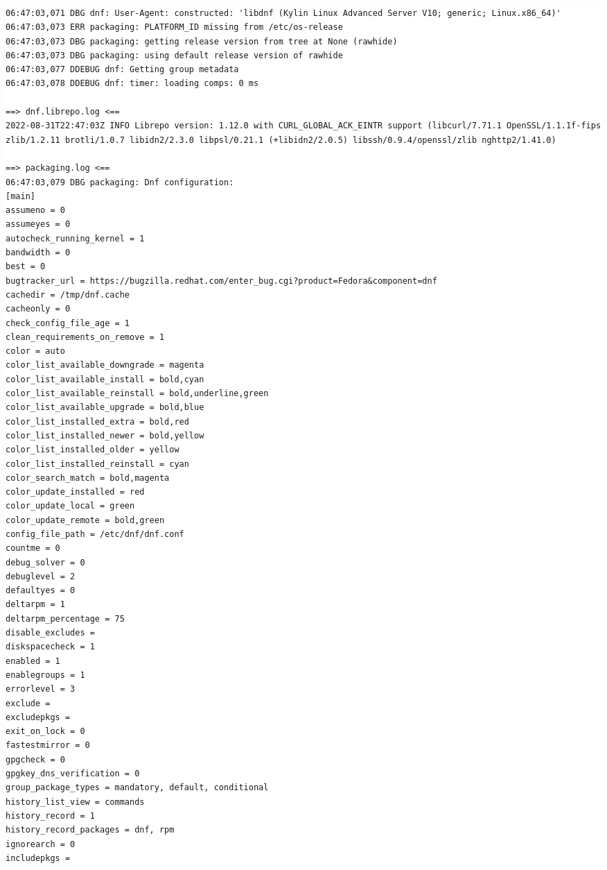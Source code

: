 ```
06:47:03,071 DBG dnf: User-Agent: constructed: 'libdnf (Kylin Linux Advanced Server V10; generic; Linux.x86_64)'
06:47:03,073 ERR packaging: PLATFORM_ID missing from /etc/os-release
06:47:03,073 DBG packaging: getting release version from tree at None (rawhide)
06:47:03,073 DBG packaging: using default release version of rawhide
06:47:03,077 DDEBUG dnf: Getting group metadata
06:47:03,078 DDEBUG dnf: timer: loading comps: 0 ms

==> dnf.librepo.log <==
2022-08-31T22:47:03Z INFO Librepo version: 1.12.0 with CURL_GLOBAL_ACK_EINTR support (libcurl/7.71.1 OpenSSL/1.1.1f-fips zlib/1.2.11 brotli/1.0.7 libidn2/2.3.0 libpsl/0.21.1 (+libidn2/2.0.5) libssh/0.9.4/openssl/zlib nghttp2/1.41.0)

==> packaging.log <==
06:47:03,079 DBG packaging: Dnf configuration:
[main]
assumeno = 0
assumeyes = 0
autocheck_running_kernel = 1
bandwidth = 0
best = 0
bugtracker_url = https://bugzilla.redhat.com/enter_bug.cgi?product=Fedora&component=dnf
cachedir = /tmp/dnf.cache
cacheonly = 0
check_config_file_age = 1
clean_requirements_on_remove = 1
color = auto
color_list_available_downgrade = magenta
color_list_available_install = bold,cyan
color_list_available_reinstall = bold,underline,green
color_list_available_upgrade = bold,blue
color_list_installed_extra = bold,red
color_list_installed_newer = bold,yellow
color_list_installed_older = yellow
color_list_installed_reinstall = cyan
color_search_match = bold,magenta
color_update_installed = red
color_update_local = green
color_update_remote = bold,green
config_file_path = /etc/dnf/dnf.conf
countme = 0
debug_solver = 0
debuglevel = 2
defaultyes = 0
deltarpm = 1
deltarpm_percentage = 75
disable_excludes =
diskspacecheck = 1
enabled = 1
enablegroups = 1
errorlevel = 3
exclude =
excludepkgs =
exit_on_lock = 0
fastestmirror = 0
gpgcheck = 0
gpgkey_dns_verification = 0
group_package_types = mandatory, default, conditional
history_list_view = commands
history_record = 1
history_record_packages = dnf, rpm
ignorearch = 0
includepkgs =
```